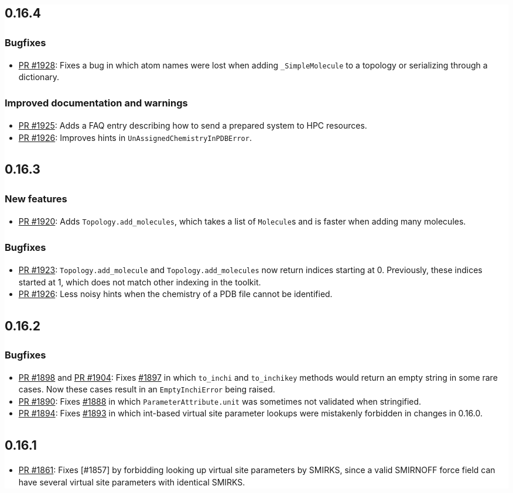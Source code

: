 ## 0.16.4

### Bugfixes

- [PR #1928](https://github.com/openforcefield/openff-toolkit/pull/1928): Fixes a bug in which atom names were lost when adding `_SimpleMolecule` to a topology or serializing through a dictionary.

### Improved documentation and warnings

- [PR #1925](https://github.com/openforcefield/openff-toolkit/pull/1925): Adds a FAQ entry describing how to send a prepared system to HPC resources.
- [PR #1926](https://github.com/openforcefield/openff-toolkit/pull/1926): Improves hints in `UnAssignedChemistryInPDBError`.

## 0.16.3

### New features

- [PR #1920](https://github.com/openforcefield/openff-toolkit/pull/1920): Adds `Topology.add_molecules`, which takes a list of `Molecule`s and is faster when adding many molecules.

### Bugfixes

- [PR #1923](https://github.com/openforcefield/openff-toolkit/pull/1923): `Topology.add_molecule` and `Topology.add_molecules` now return indices starting at 0. Previously, these indices started at 1, which does not match other indexing in the toolkit.
- [PR #1926](https://github.com/openforcefield/openff-toolkit/pull/1926): Less noisy hints when the chemistry of a PDB file cannot be identified.

## 0.16.2

### Bugfixes

- [PR #1898](https://github.com/openforcefield/openff-toolkit/pull/1898) and [PR #1904](https://github.com/openforcefield/openff-toolkit/pull/1904): Fixes [#1897](https://github.com/openforcefield/openff-toolkit/pull/1897) in which `to_inchi` and `to_inchikey` methods would return an empty string in some rare cases. Now these cases result in an `EmptyInchiError` being raised.
- [PR #1890](https://github.com/openforcefield/openff-toolkit/pull/1890): Fixes [#1888](https://github.com/openforcefield/openff-toolkit/pull/1888) in which `ParameterAttribute.unit` was sometimes not validated when stringified.
- [PR #1894](https://github.com/openforcefield/openff-toolkit/pull/1894): Fixes [#1893](https://github.com/openforcefield/openff-toolkit/issues/1893) in which int-based virtual site parameter lookups were mistakenly forbidden in changes in 0.16.0.

## 0.16.1

- [PR #1861](https://github.com/openforcefield/openff-toolkit/pull/1861): Fixes [#1857] by
  forbidding looking up virtual site parameters by SMIRKS, since a valid SMIRNOFF force field can
  have several virtual site parameters with identical SMIRKS.


[`Atom.atomic_number`]: Atom.atomic_number
[`Molecule.from_polymer_pdb()`]: Molecule.from_polymer_pdb
[`openff.units.Quantity.is_compatible_with()`]: openff.units.Quantity.is_compatible_with
[`openff.units.openmm.from_openmm()`]: openff.units.openmm.from_openmm
[`Interchange`]: openff.interchange.Interchange
[`ForceField.create_interchange()`]: openff.toolkit.typing.engines.smirnoff.ForceField.create_interchange
[`ForceField.create_openmm_system()`]: openff.toolkit.typing.engines.smirnoff.ForceField.create_openmm_system
[OpenFF Interchange]: https://docs.openforcefield.org/interchange
[`Topology.identical_molecule_groups`]: Topology.identical_molecule_groups
[`Topology.get_positions()`]: Topology.get_positions
[`Topology.set_positions()`]: Topology.set_positions
[`MissingPackageError`]: openff.toolkit.utils.exceptions.MissingPackageError
[`assign_partial_charges()`]: Molecule.assign_partial_charges
[`Molecule.apply_elf_conformer_selection()`]: openff.toolkit.topology.Molecule.apply_elf_conformer_selection
[`Molecule.generate_conformers()`]: openff.toolkit.topology.Molecule.generate_conformers
[`Molecule.assign_partial_charges()`]: openff.toolkit.topology.Molecule.assign_partial_charges
[`Molecule.assign_fractional_bond_orders()`]: openff.toolkit.topology.Molecule.assign_fractional_bond_orders